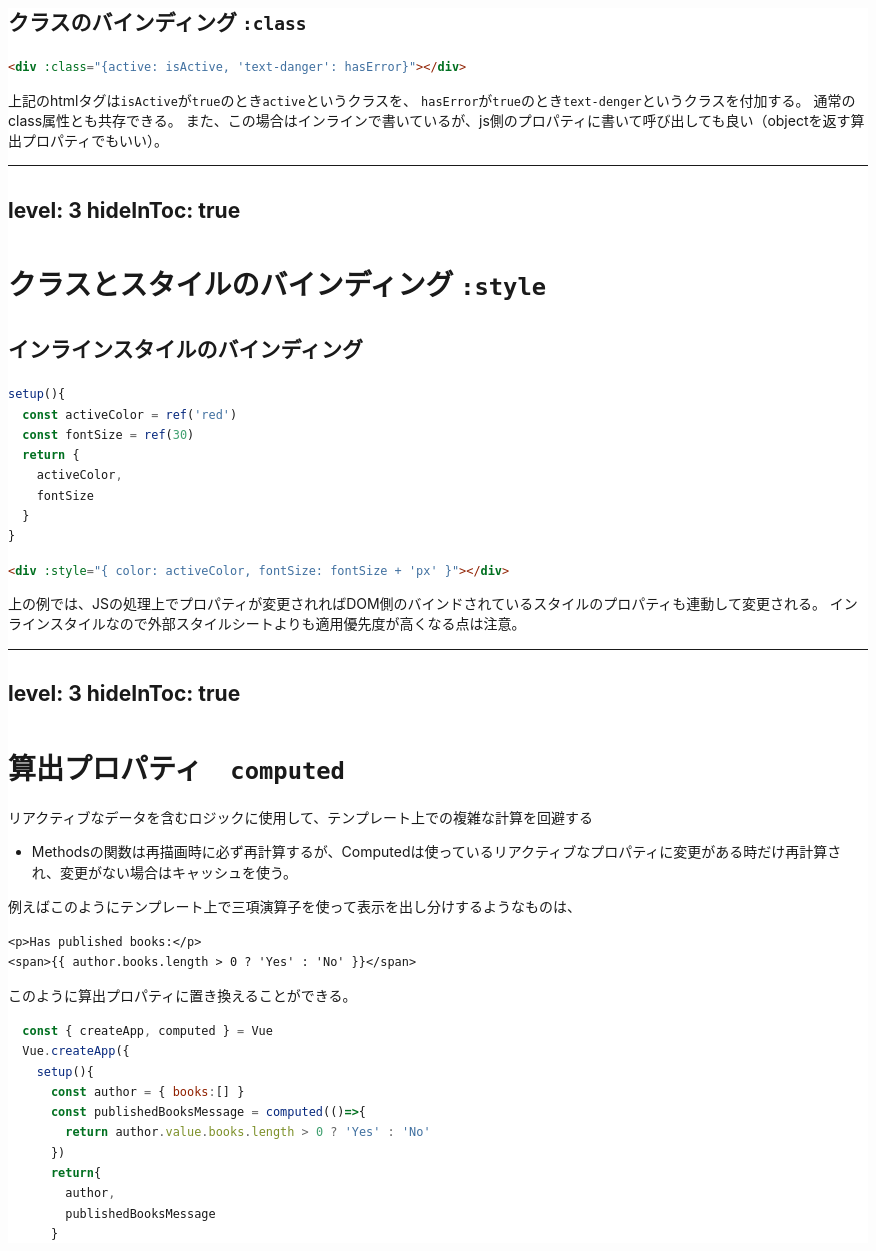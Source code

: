 ## クラスのバインディング `:class`

```html
<div :class="{active: isActive, 'text-danger': hasError}"></div>
```

上記のhtmlタグは`isActive`が`true`のとき`active`というクラスを、
`hasError`が`true`のとき`text-denger`というクラスを付加する。
通常のclass属性とも共存できる。
また、この場合はインラインで書いているが、js側のプロパティに書いて呼び出しても良い（objectを返す算出プロパティでもいい）。


---
level: 3
hideInToc: true
---
# <logos-vue /> クラスとスタイルのバインディング `:style`

## インラインスタイルのバインディング
```js
setup(){
  const activeColor = ref('red')
  const fontSize = ref(30)
  return {
    activeColor,
    fontSize
  }
}
```

```html
<div :style="{ color: activeColor, fontSize: fontSize + 'px' }"></div>
```

上の例では、JSの処理上でプロパティが変更されればDOM側のバインドされているスタイルのプロパティも連動して変更される。
インラインスタイルなので外部スタイルシートよりも適用優先度が高くなる点は注意。

---
level: 3
hideInToc: true
---
# <logos-vue /> 算出プロパティ　`computed`
リアクティブなデータを含むロジックに使用して、テンプレート上での複雑な計算を回避する
- Methodsの関数は再描画時に必ず再計算するが、Computedは使っているリアクティブなプロパティに変更がある時だけ再計算され、変更がない場合はキャッシュを使う。

例えばこのようにテンプレート上で三項演算子を使って表示を出し分けするようなものは、

```vue
<p>Has published books:</p>
<span>{{ author.books.length > 0 ? 'Yes' : 'No' }}</span>
```
このように算出プロパティに置き換えることができる。
```js
  const { createApp, computed } = Vue
  Vue.createApp({
    setup(){
      const author = { books:[] }
      const publishedBooksMessage = computed(()=>{
        return author.value.books.length > 0 ? 'Yes' : 'No'
      })
      return{
        author,
        publishedBooksMessage
      }
```